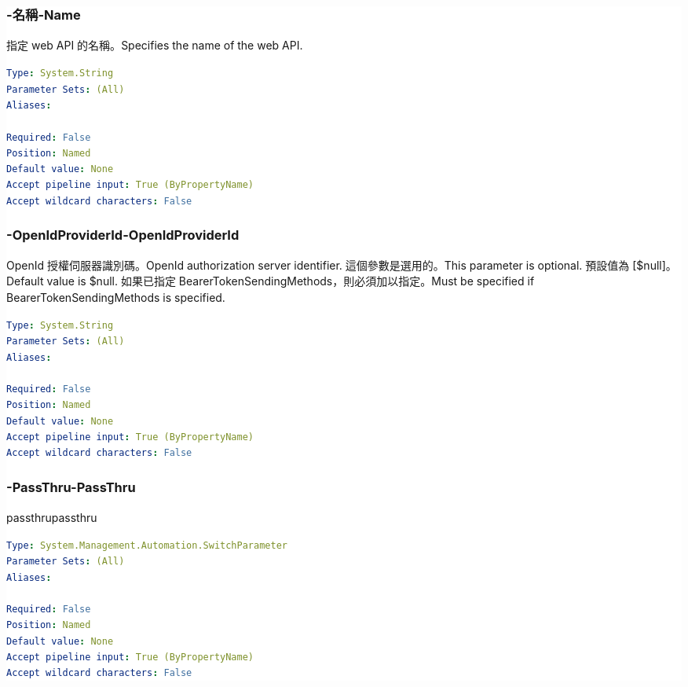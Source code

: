 ### <span data-ttu-id="4f33b-139">-名稱</span><span class="sxs-lookup"><span data-stu-id="4f33b-139">-Name</span></span>
<span data-ttu-id="4f33b-140">指定 web API 的名稱。</span><span class="sxs-lookup"><span data-stu-id="4f33b-140">Specifies the name of the web API.</span></span>

```yaml
Type: System.String
Parameter Sets: (All)
Aliases:

Required: False
Position: Named
Default value: None
Accept pipeline input: True (ByPropertyName)
Accept wildcard characters: False
```

### <span data-ttu-id="4f33b-141">-OpenIdProviderId</span><span class="sxs-lookup"><span data-stu-id="4f33b-141">-OpenIdProviderId</span></span>
<span data-ttu-id="4f33b-142">OpenId 授權伺服器識別碼。</span><span class="sxs-lookup"><span data-stu-id="4f33b-142">OpenId authorization server identifier.</span></span> <span data-ttu-id="4f33b-143">這個參數是選用的。</span><span class="sxs-lookup"><span data-stu-id="4f33b-143">This parameter is optional.</span></span> <span data-ttu-id="4f33b-144">預設值為 [$null]。</span><span class="sxs-lookup"><span data-stu-id="4f33b-144">Default value is $null.</span></span> <span data-ttu-id="4f33b-145">如果已指定 BearerTokenSendingMethods，則必須加以指定。</span><span class="sxs-lookup"><span data-stu-id="4f33b-145">Must be specified if BearerTokenSendingMethods is specified.</span></span>

```yaml
Type: System.String
Parameter Sets: (All)
Aliases:

Required: False
Position: Named
Default value: None
Accept pipeline input: True (ByPropertyName)
Accept wildcard characters: False
```

### <span data-ttu-id="4f33b-146">-PassThru</span><span class="sxs-lookup"><span data-stu-id="4f33b-146">-PassThru</span></span>
<span data-ttu-id="4f33b-147">passthru</span><span class="sxs-lookup"><span data-stu-id="4f33b-147">passthru</span></span>

```yaml
Type: System.Management.Automation.SwitchParameter
Parameter Sets: (All)
Aliases:

Required: False
Position: Named
Default value: None
Accept pipeline input: True (ByPropertyName)
Accept wildcard characters: False
```

